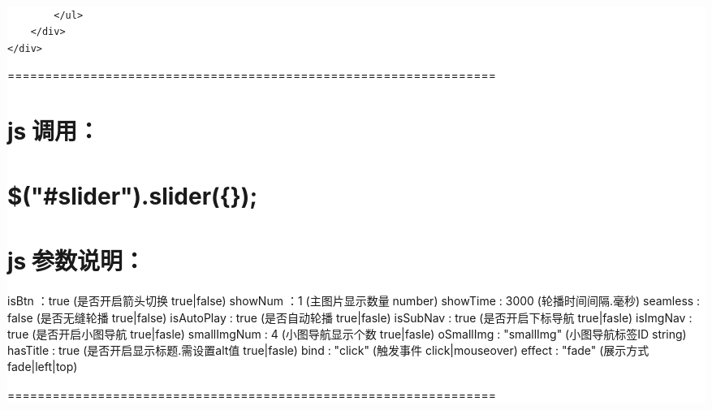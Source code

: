             </ul>
        </div> 
    </div>
=================================================================





js 调用：
=================================================================
$("#slider").slider({});
=================================================================





js 参数说明：
=================================================================

isBtn ：true             (是否开启箭头切换 true|false)
showNum ：1              (主图片显示数量 number)
showTime : 3000          (轮播时间间隔.毫秒)
seamless : false         (是否无缝轮播 true|false)
isAutoPlay : true        (是否自动轮播 true|fasle)
isSubNav : true          (是否开启下标导航 true|fasle)
isImgNav : true          (是否开启小图导航 true|fasle)
smallImgNum : 4          (小图导航显示个数 true|fasle)
oSmallImg : "smallImg"   (小图导航标签ID string)
hasTitle : true          (是否开启显示标题.需设置alt值 true|fasle)
bind :  "click"          (触发事件 click|mouseover)
effect : "fade"          (展示方式 fade|left|top) 

=================================================================